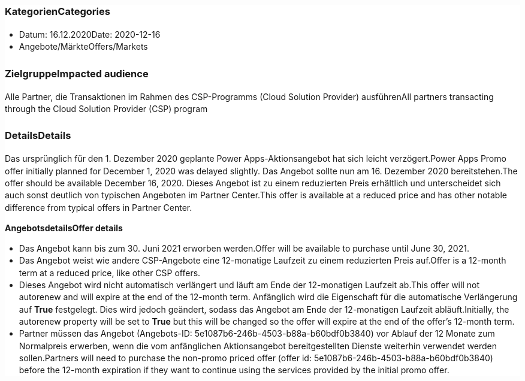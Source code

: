 ### <a name="categories"></a><span data-ttu-id="b0aaa-326">Kategorien</span><span class="sxs-lookup"><span data-stu-id="b0aaa-326">Categories</span></span>

- <span data-ttu-id="b0aaa-327">Datum: 16.12.2020</span><span class="sxs-lookup"><span data-stu-id="b0aaa-327">Date: 2020-12-16</span></span>
- <span data-ttu-id="b0aaa-328">Angebote/Märkte</span><span class="sxs-lookup"><span data-stu-id="b0aaa-328">Offers/Markets</span></span>

### <a name="impacted-audience"></a><span data-ttu-id="b0aaa-329">Zielgruppe</span><span class="sxs-lookup"><span data-stu-id="b0aaa-329">Impacted audience</span></span>

<span data-ttu-id="b0aaa-330">Alle Partner, die Transaktionen im Rahmen des CSP-Programms (Cloud Solution Provider) ausführen</span><span class="sxs-lookup"><span data-stu-id="b0aaa-330">All partners transacting through the Cloud Solution Provider (CSP) program</span></span>

### <a name="details"></a><span data-ttu-id="b0aaa-331">Details</span><span class="sxs-lookup"><span data-stu-id="b0aaa-331">Details</span></span>

<span data-ttu-id="b0aaa-332">Das ursprünglich für den 1. Dezember 2020 geplante Power Apps-Aktionsangebot hat sich leicht verzögert.</span><span class="sxs-lookup"><span data-stu-id="b0aaa-332">Power Apps Promo offer initially planned for December 1, 2020 was delayed slightly.</span></span> <span data-ttu-id="b0aaa-333">Das Angebot sollte nun am 16. Dezember 2020 bereitstehen.</span><span class="sxs-lookup"><span data-stu-id="b0aaa-333">The offer should be available December 16, 2020.</span></span> <span data-ttu-id="b0aaa-334">Dieses Angebot ist zu einem reduzierten Preis erhältlich und unterscheidet sich auch sonst deutlich von typischen Angeboten im Partner Center.</span><span class="sxs-lookup"><span data-stu-id="b0aaa-334">This offer is available at a reduced price and has other notable difference from typical offers in Partner Center.</span></span>
 
<span data-ttu-id="b0aaa-335">**Angebotsdetails**</span><span class="sxs-lookup"><span data-stu-id="b0aaa-335">**Offer details**</span></span>

- <span data-ttu-id="b0aaa-336">Das Angebot kann bis zum 30. Juni 2021 erworben werden.</span><span class="sxs-lookup"><span data-stu-id="b0aaa-336">Offer will be available to purchase until June 30, 2021.</span></span>
- <span data-ttu-id="b0aaa-337">Das Angebot weist wie andere CSP-Angebote eine 12-monatige Laufzeit zu einem reduzierten Preis auf.</span><span class="sxs-lookup"><span data-stu-id="b0aaa-337">Offer is a 12-month term at a reduced price, like other CSP offers.</span></span>
- <span data-ttu-id="b0aaa-338">Dieses Angebot wird nicht automatisch verlängert und läuft am Ende der 12-monatigen Laufzeit ab.</span><span class="sxs-lookup"><span data-stu-id="b0aaa-338">This offer will not autorenew and will expire at the end of the 12-month term.</span></span> <span data-ttu-id="b0aaa-339">Anfänglich wird die Eigenschaft für die automatische Verlängerung auf **True** festgelegt. Dies wird jedoch geändert, sodass das Angebot am Ende der 12-monatigen Laufzeit abläuft.</span><span class="sxs-lookup"><span data-stu-id="b0aaa-339">Initially, the autorenew property will be set to **True** but this will be changed so the offer will expire at the end of the offer’s 12-month term.</span></span>
- <span data-ttu-id="b0aaa-340">Partner müssen das Angebot (Angebots-ID: 5e1087b6-246b-4503-b88a-b60bdf0b3840) vor Ablauf der 12 Monate zum Normalpreis erwerben, wenn die vom anfänglichen Aktionsangebot bereitgestellten Dienste weiterhin verwendet werden sollen.</span><span class="sxs-lookup"><span data-stu-id="b0aaa-340">Partners will need to purchase the non-promo priced offer (offer id: 5e1087b6-246b-4503-b88a-b60bdf0b3840) before the 12-month expiration if they want to continue using the services provided by the initial promo offer.</span></span>

